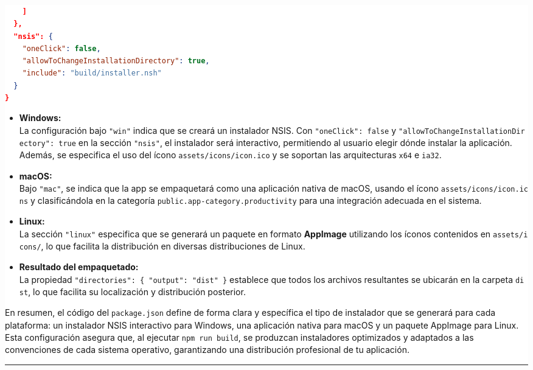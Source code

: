   ```json
      ]
    },
    "nsis": {
      "oneClick": false,
      "allowToChangeInstallationDirectory": true,
      "include": "build/installer.nsh"
    }
  }
  ```
  
  - **Windows:**  
    La configuración bajo `"win"` indica que se creará un instalador NSIS. Con `"oneClick": false` y `"allowToChangeInstallationDirectory": true` en la sección `"nsis"`, el instalador será interactivo, permitiendo al usuario elegir dónde instalar la aplicación. Además, se especifica el uso del ícono `assets/icons/icon.ico` y se soportan las arquitecturas `x64` e `ia32`.
  
  - **macOS:**  
    Bajo `"mac"`, se indica que la app se empaquetará como una aplicación nativa de macOS, usando el ícono `assets/icons/icon.icns` y clasificándola en la categoría `public.app-category.productivity` para una integración adecuada en el sistema.
  
  - **Linux:**  
    La sección `"linux"` especifica que se generará un paquete en formato **AppImage** utilizando los íconos contenidos en `assets/icons/`, lo que facilita la distribución en diversas distribuciones de Linux.

- **Resultado del empaquetado:**  
  La propiedad `"directories": { "output": "dist" }` establece que todos los archivos resultantes se ubicarán en la carpeta `dist`, lo que facilita su localización y distribución posterior.

En resumen, el código del `package.json` define de forma clara y específica el tipo de instalador que se generará para cada plataforma: un instalador NSIS interactivo para Windows, una aplicación nativa para macOS y un paquete AppImage para Linux. Esta configuración asegura que, al ejecutar `npm run build`, se produzcan instaladores optimizados y adaptados a las convenciones de cada sistema operativo, garantizando una distribución profesional de tu aplicación.

---
